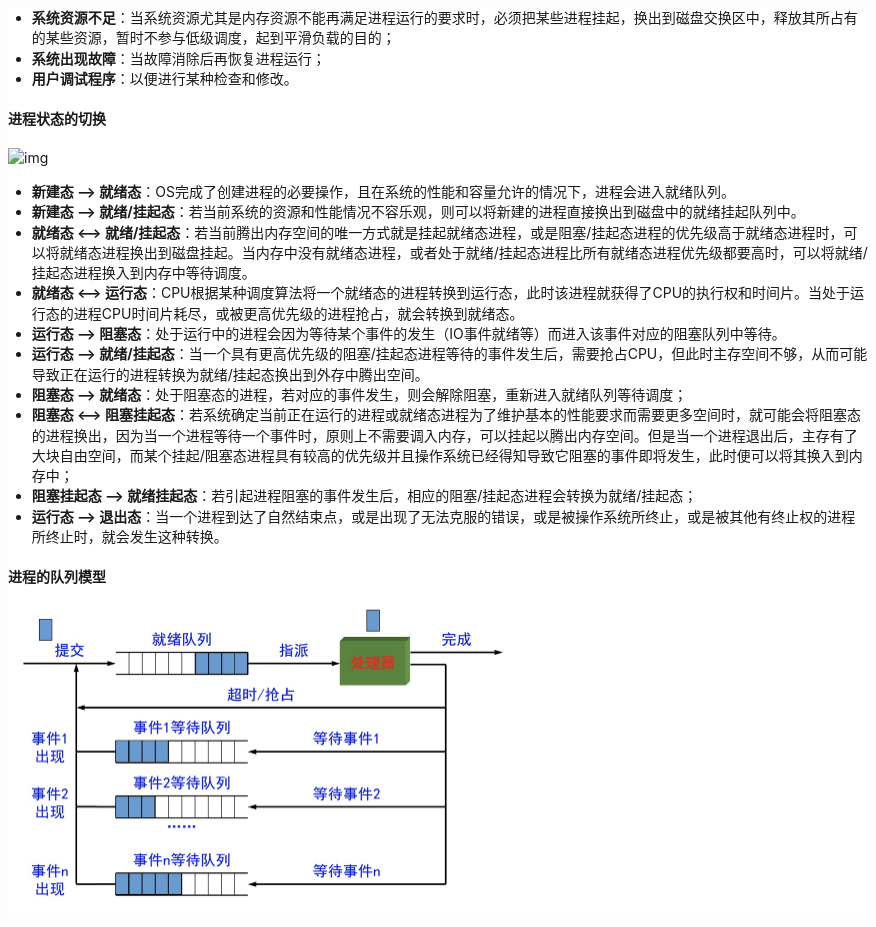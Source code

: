 * **系统资源不足**：当系统资源尤其是内存资源不能再满足进程运行的要求时，必须把某些进程挂起，换出到磁盘交换区中，释放其所占有的某些资源，暂时不参与低级调度，起到平滑负载的目的；
* **系统出现故障**：当故障消除后再恢复进程运行；
* **用户调试程序**：以便进行某种检查和修改。



#### 进程状态的切换

![img](assets/20161210233029556)

* **新建态 —> 就绪态**：OS完成了创建进程的必要操作，且在系统的性能和容量允许的情况下，进程会进入就绪队列。
* **新建态 —> 就绪/挂起态**：若当前系统的资源和性能情况不容乐观，则可以将新建的进程直接换出到磁盘中的就绪挂起队列中。
* **就绪态 <—> 就绪/挂起态**：若当前腾出内存空间的唯一方式就是挂起就绪态进程，或是阻塞/挂起态进程的优先级高于就绪态进程时，可以将就绪态进程换出到磁盘挂起。当内存中没有就绪态进程，或者处于就绪/挂起态进程比所有就绪态进程优先级都要高时，可以将就绪/挂起态进程换入到内存中等待调度。
* **就绪态 <—> 运行态**：CPU根据某种调度算法将一个就绪态的进程转换到运行态，此时该进程就获得了CPU的执行权和时间片。当处于运行态的进程CPU时间片耗尽，或被更高优先级的进程抢占，就会转换到就绪态。
* **运行态 —> 阻塞态**：处于运行中的进程会因为等待某个事件的发生（IO事件就绪等）而进入该事件对应的阻塞队列中等待。
* **运行态 —> 就绪/挂起态**：当一个具有更高优先级的阻塞/挂起态进程等待的事件发生后，需要抢占CPU，但此时主存空间不够，从而可能导致正在运行的进程转换为就绪/挂起态换出到外存中腾出空间。
* **阻塞态 —> 就绪态**：处于阻塞态的进程，若对应的事件发生，则会解除阻塞，重新进入就绪队列等待调度；
* **阻塞态 <—> 阻塞挂起态**：若系统确定当前正在运行的进程或就绪态进程为了维护基本的性能要求而需要更多空间时，就可能会将阻塞态的进程换出，因为当一个进程等待一个事件时，原则上不需要调入内存，可以挂起以腾出内存空间。但是当一个进程退出后，主存有了大块自由空间，而某个挂起/阻塞态进程具有较高的优先级并且操作系统已经得知导致它阻塞的事件即将发生，此时便可以将其换入到内存中；
* **阻塞挂起态 —> 就绪挂起态**：若引起进程阻塞的事件发生后，相应的阻塞/挂起态进程会转换为就绪/挂起态；
* **运行态 —> 退出态**：当一个进程到达了自然结束点，或是出现了无法克服的错误，或是被操作系统所终止，或是被其他有终止权的进程所终止时，就会发生这种转换。



#### 进程的队列模型

<img src="assets/1542615-20200430180511658-1905093225.png" alt="img" style="zoom:50%;" />
